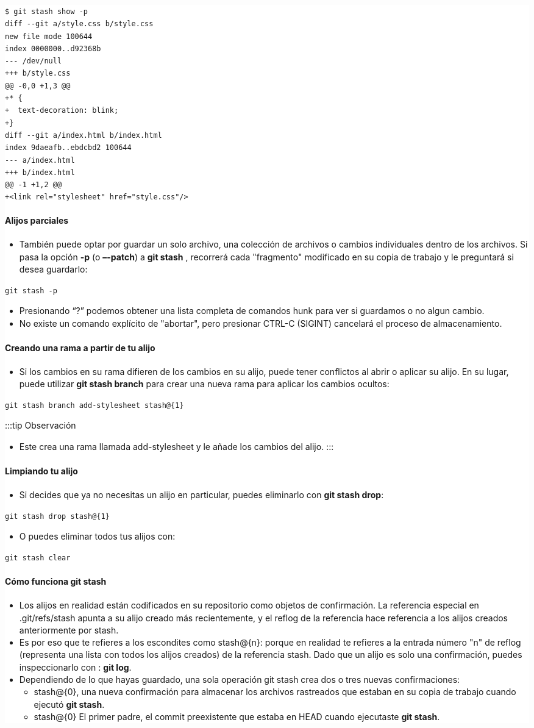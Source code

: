 ```git
$ git stash show -p
diff --git a/style.css b/style.css
new file mode 100644
index 0000000..d92368b
--- /dev/null
+++ b/style.css
@@ -0,0 +1,3 @@
+* {
+  text-decoration: blink;
+}
diff --git a/index.html b/index.html
index 9daeafb..ebdcbd2 100644
--- a/index.html
+++ b/index.html
@@ -1 +1,2 @@
+<link rel="stylesheet" href="style.css"/>

```
#### Alijos parciales
- También puede optar por guardar un solo archivo, una colección de archivos o cambios individuales dentro de los archivos. Si pasa la opción **-p** (o **–-patch**) a **git stash** , recorrerá cada "fragmento" modificado en su copia de trabajo y le preguntará si desea guardarlo:
```git
git stash -p
```
- Presionando “?” podemos obtener una lista completa de comandos hunk para ver si guardamos o no algun cambio.
- No existe un comando explícito de "abortar", pero presionar CTRL-C (SIGINT) cancelará el proceso de almacenamiento.

#### Creando una rama a partir de tu alijo
- Si los cambios en su rama difieren de los cambios en su alijo, puede tener conflictos al abrir o aplicar su alijo. En su lugar, puede utilizar **git stash branch** para crear una nueva rama para aplicar los cambios ocultos:
```git
git stash branch add-stylesheet stash@{1}
```
:::tip Observación
- Este crea una rama llamada add-stylesheet  y le añade los cambios del alijo.
:::
#### Limpiando tu alijo
- Si decides que ya no necesitas un alijo en particular, puedes eliminarlo con **git stash drop**:
```git
git stash drop stash@{1}
```
- O puedes eliminar todos tus alijos con:
```git
git stash clear
```
#### Cómo funciona git stash
- Los alijos en realidad están codificados en su repositorio como objetos de confirmación. La referencia especial en .git/refs/stash apunta a su alijo creado más recientemente, y el reflog de la referencia hace referencia a los alijos creados anteriormente por stash.
- Es por eso que te refieres a los escondites como stash@{n}: porque  en realidad te refieres a  la entrada número "n"  de reflog (representa una lista con todos los alijos creados) de la referencia stash. Dado que un alijo es solo una confirmación, puedes inspeccionarlo con : **git log**.
- Dependiendo de lo que hayas guardado, una sola operación  git stash crea dos o tres nuevas confirmaciones:
    - stash@{0}, una nueva confirmación para almacenar los archivos rastreados que estaban en su copia de trabajo cuando ejecutó **git stash**.
    - stash@{0} El primer padre, el  commit preexistente que estaba en HEAD cuando ejecutaste **git stash**.